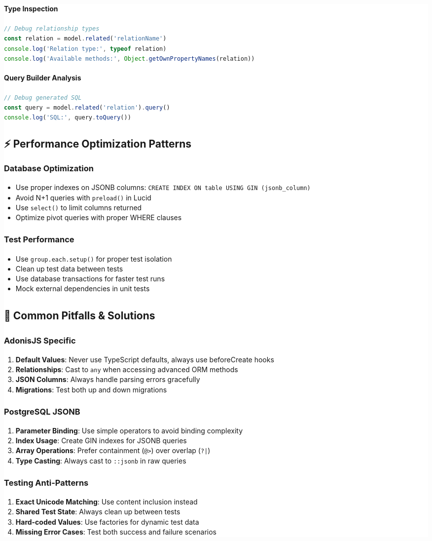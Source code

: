 #### **Type Inspection**

```typescript
// Debug relationship types
const relation = model.related('relationName')
console.log('Relation type:', typeof relation)
console.log('Available methods:', Object.getOwnPropertyNames(relation))
```

#### **Query Builder Analysis**

```typescript
// Debug generated SQL
const query = model.related('relation').query()
console.log('SQL:', query.toQuery())
```

## ⚡ **Performance Optimization Patterns**

### **Database Optimization**

- Use proper indexes on JSONB columns: `CREATE INDEX ON table USING GIN (jsonb_column)`
- Avoid N+1 queries with `preload()` in Lucid
- Use `select()` to limit columns returned
- Optimize pivot queries with proper WHERE clauses

### **Test Performance**

- Use `group.each.setup()` for proper test isolation
- Clean up test data between tests
- Use database transactions for faster test runs
- Mock external dependencies in unit tests

## 🚨 **Common Pitfalls & Solutions**

### **AdonisJS Specific**

1. **Default Values**: Never use TypeScript defaults, always use beforeCreate hooks
2. **Relationships**: Cast to `any` when accessing advanced ORM methods
3. **JSON Columns**: Always handle parsing errors gracefully
4. **Migrations**: Test both up and down migrations

### **PostgreSQL JSONB**

1. **Parameter Binding**: Use simple operators to avoid binding complexity
2. **Index Usage**: Create GIN indexes for JSONB queries
3. **Array Operations**: Prefer containment (`@>`) over overlap (`?|`)
4. **Type Casting**: Always cast to `::jsonb` in raw queries

### **Testing Anti-Patterns**

1. **Exact Unicode Matching**: Use content inclusion instead
2. **Shared Test State**: Always clean up between tests
3. **Hard-coded Values**: Use factories for dynamic test data
4. **Missing Error Cases**: Test both success and failure scenarios
